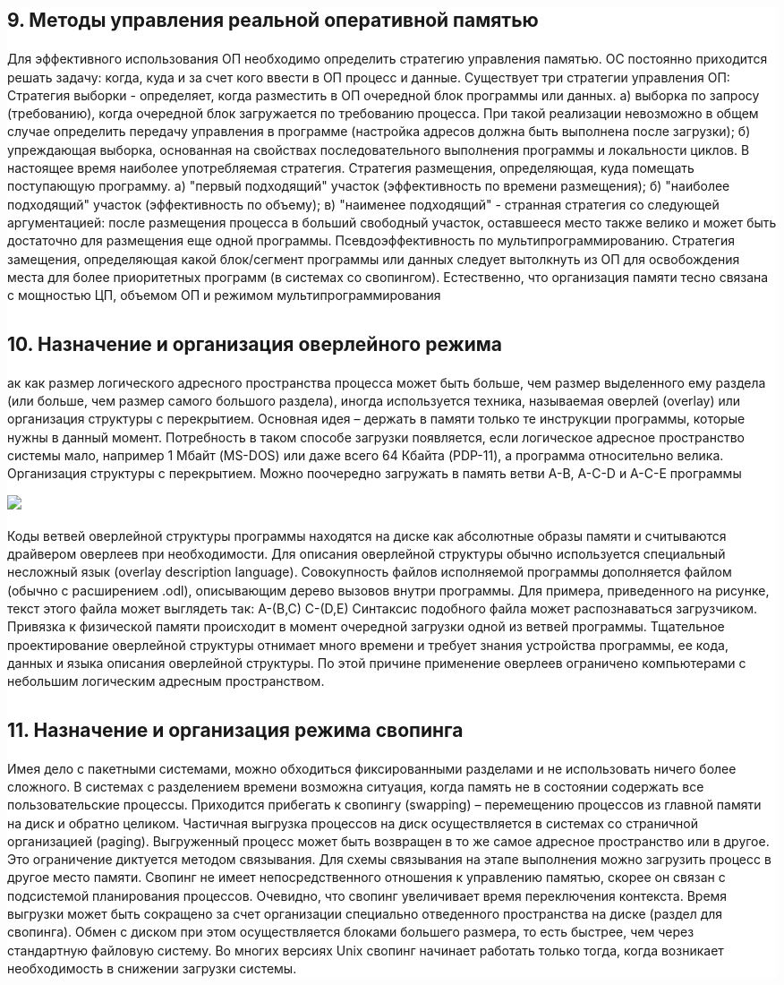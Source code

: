 ## 9. Методы управления реальной оперативной памятью

Для эффективного использования ОП необходимо определить стратегию управления памятью. ОС постоянно приходится решать задачу: когда, куда и за счет кого ввести в ОП процесс и данные. Существует три стратегии управления ОП:
Стратегия выборки - определяет, когда разместить в ОП очередной блок программы или данных.
а) выборка по запросу (требованию), когда очередной блок загружается по требованию процесса. При такой реализации невозможно в общем случае определить передачу управления в программе (настройка адресов должна быть выполнена после загрузки);
б) упреждающая выборка, основанная на свойствах последовательного выполнения программы и локальности циклов. В настоящее время наиболее употребляемая стратегия.
Стратегия размещения, определяющая, куда помещать поступающую программу.
а) "первый подходящий" участок (эффективность по времени размещения);
б) "наиболее подходящий" участок (эффективность по объему);
в) "наименее подходящий" - странная стратегия со следующей аргументацией: после размещения процесса в больший свободный участок, оставшееся место также велико и может быть достаточно для размещения еще одной программы. Псевдоэффективность по мультипрограммированию.
Стратегия замещения, определяющая какой блок/сегмент программы или данных следует вытолкнуть из ОП для освобождения места для более приоритетных программ (в системах со свопингом). Естественно, что организация памяти тесно связана с мощностью ЦП, объемом ОП и режимом мультипрограммирования

## 10. Назначение и организация оверлейного режима

ак как размер логического адресного пространства процесса может быть больше, чем размер выделенного ему раздела (или больше, чем размер самого большого раздела), иногда используется техника, называемая оверлей (overlay) или организация структуры с перекрытием. Основная идея – держать в памяти только те инструкции программы, которые нужны в данный момент.
Потребность в таком способе загрузки появляется, если логическое адресное пространство системы мало, например 1 Мбайт (MS-DOS) или даже всего 64 Кбайта (PDP-11), а программа относительно велика.
Организация структуры с перекрытием. Можно поочередно загружать в память ветви A-B, A-C-D и A-C-E программы

<img src=images/Q10.png width=100%>

Коды ветвей оверлейной структуры программы находятся на диске как абсолютные образы памяти и считываются драйвером оверлеев при необходимости. Для описания оверлейной структуры обычно используется специальный несложный язык (overlay description language). Совокупность файлов исполняемой программы дополняется файлом (обычно с расширением .odl), описывающим дерево вызовов внутри программы. Для примера, приведенного на рисунке, текст этого файла может выглядеть так:
A-(B,C)
C-(D,E)
Синтаксис подобного файла может распознаваться загрузчиком. Привязка к физической памяти происходит в момент очередной загрузки одной из ветвей программы.
Тщательное проектирование оверлейной структуры отнимает много времени и требует знания устройства программы, ее кода, данных и языка описания оверлейной структуры. По этой причине применение оверлеев ограничено компьютерами с небольшим логическим адресным пространством.

## 11. Назначение и организация режима свопинга

Имея дело с пакетными системами, можно обходиться фиксированными разделами и не использовать ничего более сложного. В системах с разделением времени возможна ситуация, когда память не в состоянии содержать все пользовательские процессы. Приходится прибегать к свопингу (swapping) – перемещению процессов из главной памяти на диск и обратно целиком. Частичная выгрузка процессов на диск осуществляется в системах со страничной организацией (paging).
Выгруженный процесс может быть возвращен в то же самое адресное пространство или в другое. Это ограничение диктуется методом связывания. Для схемы связывания на этапе выполнения можно загрузить процесс в другое место памяти.
Свопинг не имеет непосредственного отношения к управлению памятью, скорее он связан с подсистемой планирования процессов. Очевидно, что свопинг увеличивает время переключения контекста. Время выгрузки может быть сокращено за счет организации специально отведенного пространства на диске (раздел для свопинга). Обмен с диском при этом осуществляется блоками большего размера, то есть быстрее, чем через стандартную файловую систему. Во многих версиях Unix свопинг начинает работать только тогда, когда возникает необходимость в снижении загрузки системы.